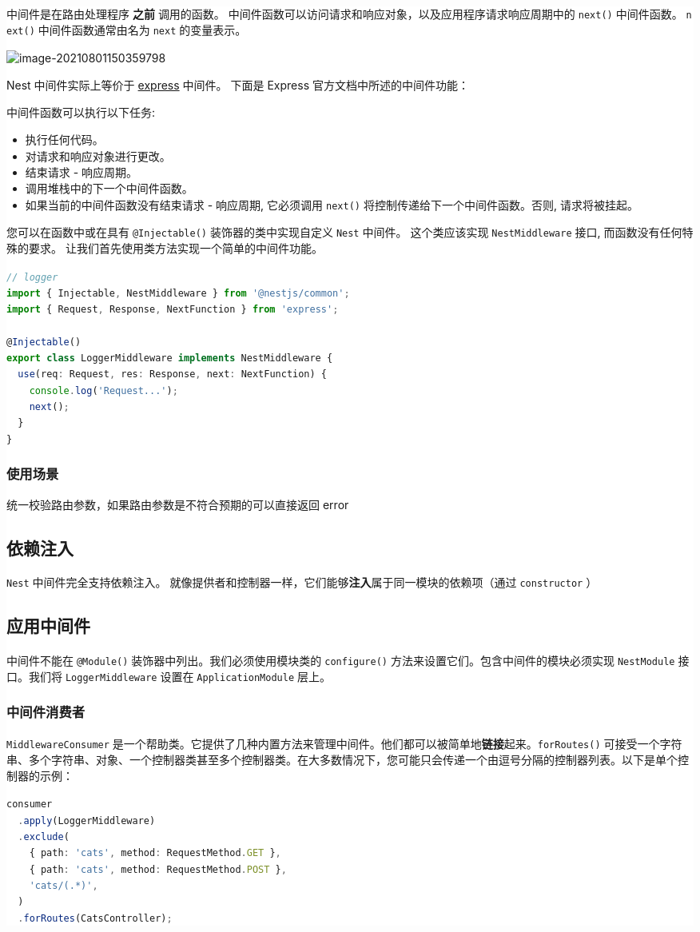 中间件是在路由处理程序 **之前** 调用的函数。 中间件函数可以访问请求和响应对象，以及应用程序请求响应周期中的 `next()` 中间件函数。 `next()` 中间件函数通常由名为 `next` 的变量表示。

![image-20210801150359798](/img/user/programming/back-end/nest-basic/image-20210801150359798.png)

Nest 中间件实际上等价于 [express](http://expressjs.com/en/guide/using-middleware.html) 中间件。 下面是 Express 官方文档中所述的中间件功能：

中间件函数可以执行以下任务:

- 执行任何代码。
- 对请求和响应对象进行更改。
- 结束请求 - 响应周期。
- 调用堆栈中的下一个中间件函数。
- 如果当前的中间件函数没有结束请求 - 响应周期, 它必须调用 `next()` 将控制传递给下一个中间件函数。否则, 请求将被挂起。

您可以在函数中或在具有 `@Injectable()` 装饰器的类中实现自定义 `Nest` 中间件。 这个类应该实现 `NestMiddleware` 接口, 而函数没有任何特殊的要求。 让我们首先使用类方法实现一个简单的中间件功能。

```ts
// logger
import { Injectable, NestMiddleware } from '@nestjs/common';
import { Request, Response, NextFunction } from 'express';

@Injectable()
export class LoggerMiddleware implements NestMiddleware {
  use(req: Request, res: Response, next: NextFunction) {
    console.log('Request...');
    next();
  }
}
```

### 使用场景

统一校验路由参数，如果路由参数是不符合预期的可以直接返回 error

## 依赖注入

`Nest` 中间件完全支持依赖注入。 就像提供者和控制器一样，它们能够**注入**属于同一模块的依赖项（通过 `constructor` ）

## 应用中间件

中间件不能在 `@Module()` 装饰器中列出。我们必须使用模块类的 `configure()` 方法来设置它们。包含中间件的模块必须实现 `NestModule` 接口。我们将 `LoggerMiddleware` 设置在 `ApplicationModule` 层上。

### 中间件消费者

`MiddlewareConsumer` 是一个帮助类。它提供了几种内置方法来管理中间件。他们都可以被简单地**链接**起来。`forRoutes()` 可接受一个字符串、多个字符串、对象、一个控制器类甚至多个控制器类。在大多数情况下，您可能只会传递一个由逗号分隔的控制器列表。以下是单个控制器的示例：

```ts
consumer
  .apply(LoggerMiddleware)
  .exclude(
    { path: 'cats', method: RequestMethod.GET },
    { path: 'cats', method: RequestMethod.POST },
    'cats/(.*)',
  )
  .forRoutes(CatsController);
```
